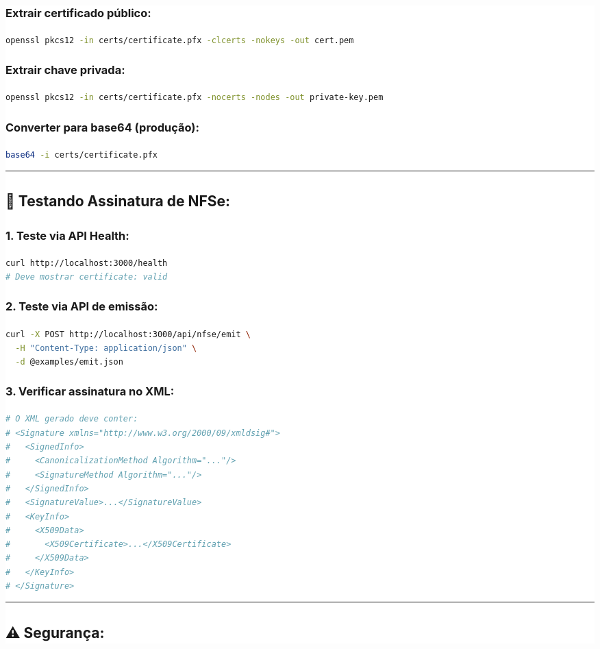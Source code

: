 ### **Extrair certificado público:**
```bash
openssl pkcs12 -in certs/certificate.pfx -clcerts -nokeys -out cert.pem
```

### **Extrair chave privada:**
```bash
openssl pkcs12 -in certs/certificate.pfx -nocerts -nodes -out private-key.pem
```

### **Converter para base64 (produção):**
```bash
base64 -i certs/certificate.pfx
```

---

## 🧪 **Testando Assinatura de NFSe:**

### **1. Teste via API Health:**
```bash
curl http://localhost:3000/health
# Deve mostrar certificate: valid
```

### **2. Teste via API de emissão:**
```bash
curl -X POST http://localhost:3000/api/nfse/emit \
  -H "Content-Type: application/json" \
  -d @examples/emit.json
```

### **3. Verificar assinatura no XML:**
```bash
# O XML gerado deve conter:
# <Signature xmlns="http://www.w3.org/2000/09/xmldsig#">
#   <SignedInfo>
#     <CanonicalizationMethod Algorithm="..."/>
#     <SignatureMethod Algorithm="..."/>
#   </SignedInfo>
#   <SignatureValue>...</SignatureValue>
#   <KeyInfo>
#     <X509Data>
#       <X509Certificate>...</X509Certificate>
#     </X509Data>
#   </KeyInfo>
# </Signature>
```

---

## ⚠️ **Segurança:**
